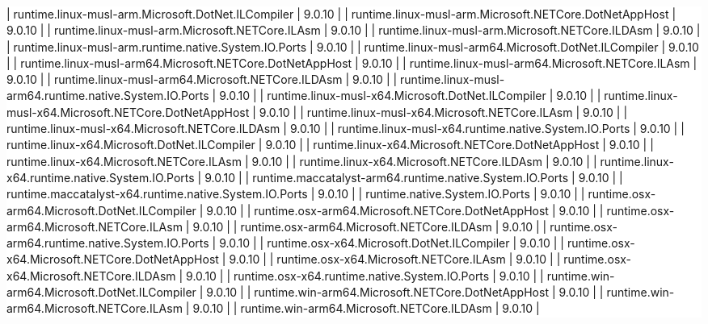 | runtime.linux-musl-arm.Microsoft.DotNet.ILCompiler | 9.0.10 |
| runtime.linux-musl-arm.Microsoft.NETCore.DotNetAppHost | 9.0.10 |
| runtime.linux-musl-arm.Microsoft.NETCore.ILAsm | 9.0.10 |
| runtime.linux-musl-arm.Microsoft.NETCore.ILDAsm | 9.0.10 |
| runtime.linux-musl-arm.runtime.native.System.IO.Ports | 9.0.10 |
| runtime.linux-musl-arm64.Microsoft.DotNet.ILCompiler | 9.0.10 |
| runtime.linux-musl-arm64.Microsoft.NETCore.DotNetAppHost | 9.0.10 |
| runtime.linux-musl-arm64.Microsoft.NETCore.ILAsm | 9.0.10 |
| runtime.linux-musl-arm64.Microsoft.NETCore.ILDAsm | 9.0.10 |
| runtime.linux-musl-arm64.runtime.native.System.IO.Ports | 9.0.10 |
| runtime.linux-musl-x64.Microsoft.DotNet.ILCompiler | 9.0.10 |
| runtime.linux-musl-x64.Microsoft.NETCore.DotNetAppHost | 9.0.10 |
| runtime.linux-musl-x64.Microsoft.NETCore.ILAsm | 9.0.10 |
| runtime.linux-musl-x64.Microsoft.NETCore.ILDAsm | 9.0.10 |
| runtime.linux-musl-x64.runtime.native.System.IO.Ports | 9.0.10 |
| runtime.linux-x64.Microsoft.DotNet.ILCompiler | 9.0.10 |
| runtime.linux-x64.Microsoft.NETCore.DotNetAppHost | 9.0.10 |
| runtime.linux-x64.Microsoft.NETCore.ILAsm | 9.0.10 |
| runtime.linux-x64.Microsoft.NETCore.ILDAsm | 9.0.10 |
| runtime.linux-x64.runtime.native.System.IO.Ports | 9.0.10 |
| runtime.maccatalyst-arm64.runtime.native.System.IO.Ports | 9.0.10 |
| runtime.maccatalyst-x64.runtime.native.System.IO.Ports | 9.0.10 |
| runtime.native.System.IO.Ports | 9.0.10 |
| runtime.osx-arm64.Microsoft.DotNet.ILCompiler | 9.0.10 |
| runtime.osx-arm64.Microsoft.NETCore.DotNetAppHost | 9.0.10 |
| runtime.osx-arm64.Microsoft.NETCore.ILAsm | 9.0.10 |
| runtime.osx-arm64.Microsoft.NETCore.ILDAsm | 9.0.10 |
| runtime.osx-arm64.runtime.native.System.IO.Ports | 9.0.10 |
| runtime.osx-x64.Microsoft.DotNet.ILCompiler | 9.0.10 |
| runtime.osx-x64.Microsoft.NETCore.DotNetAppHost | 9.0.10 |
| runtime.osx-x64.Microsoft.NETCore.ILAsm | 9.0.10 |
| runtime.osx-x64.Microsoft.NETCore.ILDAsm | 9.0.10 |
| runtime.osx-x64.runtime.native.System.IO.Ports | 9.0.10 |
| runtime.win-arm64.Microsoft.DotNet.ILCompiler | 9.0.10 |
| runtime.win-arm64.Microsoft.NETCore.DotNetAppHost | 9.0.10 |
| runtime.win-arm64.Microsoft.NETCore.ILAsm | 9.0.10 |
| runtime.win-arm64.Microsoft.NETCore.ILDAsm | 9.0.10 |